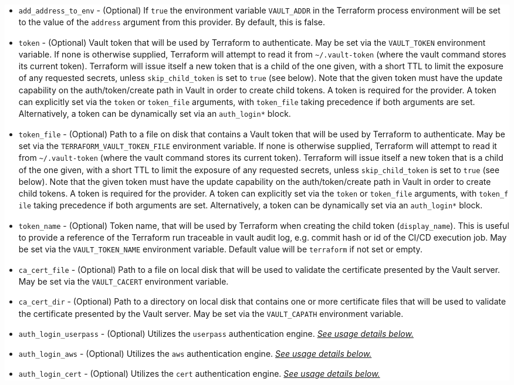* `add_address_to_env` - (Optional) If `true` the environment variable
  `VAULT_ADDR` in the Terraform process environment will be set to the
  value of the `address` argument from this provider. By default, this is false.

* `token` - (Optional) Vault token that will be used by Terraform to
  authenticate. May be set via the `VAULT_TOKEN` environment variable.
  If none is otherwise supplied, Terraform will attempt to read it from
  `~/.vault-token` (where the vault command stores its current token).
  Terraform will issue itself a new token that is a child of the one given,
  with a short TTL to limit the exposure of any requested secrets, unless
  `skip_child_token` is set to `true` (see below). Note that
  the given token must have the update capability on the auth/token/create
  path in Vault in order to create child tokens.  A token is required for
  the provider. A token can explicitly set via the `token` or `token_file` 
  arguments, with `token_file` taking precedence if both arguments are set. 
  Alternatively, a token can be dynamically set via an `auth_login*` block.

* `token_file` - (Optional) Path to a file on disk that contains a Vault 
  token that will be used by Terraform to authenticate. May be set via the
  `TERRAFORM_VAULT_TOKEN_FILE` environment variable. If none is otherwise 
  supplied, Terraform will attempt to read it from `~/.vault-token` (where 
  the vault command stores its current token). Terraform will issue itself 
  a new token that is a child of the one given, with a short TTL to limit 
  the exposure of any requested secrets, unless `skip_child_token` is set 
  to `true` (see below). Note that the given token must have the update 
  capability on the auth/token/create path in Vault in order to create child 
  tokens. A token is required for the provider. A token can explicitly set
  via the `token` or `token_file` arguments, with `token_file` taking precedence 
  if both arguments are set. Alternatively, a token can be dynamically set 
  via an `auth_login*` block.

* `token_name` - (Optional) Token name, that will be used by Terraform when
  creating the child token (`display_name`). This is useful to provide a reference of the
  Terraform run traceable in vault audit log, e.g. commit hash or id of the CI/CD
  execution job. May be set via the `VAULT_TOKEN_NAME` environment variable.
  Default value will be `terraform` if not set or empty.

* `ca_cert_file` - (Optional) Path to a file on local disk that will be
  used to validate the certificate presented by the Vault server.
  May be set via the `VAULT_CACERT` environment variable.

* `ca_cert_dir` - (Optional) Path to a directory on local disk that
  contains one or more certificate files that will be used to validate
  the certificate presented by the Vault server. May be set via the
  `VAULT_CAPATH` environment variable.

* `auth_login_userpass` - (Optional) Utilizes the `userpass` authentication engine. *[See usage details below.](#userpass)*

* `auth_login_aws` - (Optional) Utilizes the `aws` authentication engine. *[See usage details below.](#aws)*

* `auth_login_cert` - (Optional) Utilizes the `cert` authentication engine. *[See usage details below.](#tls-certificate)*

